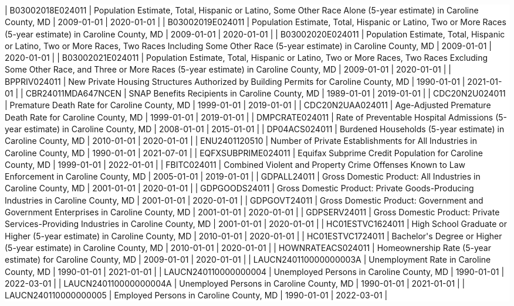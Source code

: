 | B03002018E024011          | Population Estimate, Total, Hispanic or Latino, Some Other Race Alone (5-year estimate) in Caroline County, MD                                                               | 2009-01-01          | 2020-01-01        |
| B03002019E024011          | Population Estimate, Total, Hispanic or Latino, Two or More Races (5-year estimate) in Caroline County, MD                                                                   | 2009-01-01          | 2020-01-01        |
| B03002020E024011          | Population Estimate, Total, Hispanic or Latino, Two or More Races, Two Races Including Some Other Race (5-year estimate) in Caroline County, MD                              | 2009-01-01          | 2020-01-01        |
| B03002021E024011          | Population Estimate, Total, Hispanic or Latino, Two or More Races, Two Races Excluding Some Other Race, and Three or More Races (5-year estimate) in Caroline County, MD     | 2009-01-01          | 2020-01-01        |
| BPPRIV024011              | New Private Housing Structures Authorized by Building Permits for Caroline County, MD                                                                                        | 1990-01-01          | 2021-01-01        |
| CBR24011MDA647NCEN        | SNAP Benefits Recipients in Caroline County, MD                                                                                                                              | 1989-01-01          | 2019-01-01        |
| CDC20N2U024011            | Premature Death Rate for Caroline County, MD                                                                                                                                 | 1999-01-01          | 2019-01-01        |
| CDC20N2UAA024011          | Age-Adjusted Premature Death Rate for Caroline County, MD                                                                                                                    | 1999-01-01          | 2019-01-01        |
| DMPCRATE024011            | Rate of Preventable Hospital Admissions (5-year estimate) in Caroline County, MD                                                                                             | 2008-01-01          | 2015-01-01        |
| DP04ACS024011             | Burdened Households (5-year estimate) in Caroline County, MD                                                                                                                 | 2010-01-01          | 2020-01-01        |
| ENU2401120510             | Number of Private Establishments for All Industries in Caroline County, MD                                                                                                   | 1990-01-01          | 2021-07-01        |
| EQFXSUBPRIME024011        | Equifax Subprime Credit Population for Caroline County, MD                                                                                                                   | 1999-01-01          | 2022-01-01        |
| FBITC024011               | Combined Violent and Property Crime Offenses Known to Law Enforcement in Caroline County, MD                                                                                 | 2005-01-01          | 2019-01-01        |
| GDPALL24011               | Gross Domestic Product: All Industries in Caroline County, MD                                                                                                                | 2001-01-01          | 2020-01-01        |
| GDPGOODS24011             | Gross Domestic Product: Private Goods-Producing Industries in Caroline County, MD                                                                                            | 2001-01-01          | 2020-01-01        |
| GDPGOVT24011              | Gross Domestic Product: Government and Government Enterprises in Caroline County, MD                                                                                         | 2001-01-01          | 2020-01-01        |
| GDPSERV24011              | Gross Domestic Product: Private Services-Providing Industries in Caroline County, MD                                                                                         | 2001-01-01          | 2020-01-01        |
| HC01ESTVC1624011          | High School Graduate or Higher (5-year estimate) in Caroline County, MD                                                                                                      | 2010-01-01          | 2020-01-01        |
| HC01ESTVC1724011          | Bachelor's Degree or Higher (5-year estimate) in Caroline County, MD                                                                                                         | 2010-01-01          | 2020-01-01        |
| HOWNRATEACS024011         | Homeownership Rate (5-year estimate) for Caroline County, MD                                                                                                                 | 2009-01-01          | 2020-01-01        |
| LAUCN240110000000003A     | Unemployment Rate in Caroline County, MD                                                                                                                                     | 1990-01-01          | 2021-01-01        |
| LAUCN240110000000004      | Unemployed Persons in Caroline County, MD                                                                                                                                    | 1990-01-01          | 2022-03-01        |
| LAUCN240110000000004A     | Unemployed Persons in Caroline County, MD                                                                                                                                    | 1990-01-01          | 2021-01-01        |
| LAUCN240110000000005      | Employed Persons in Caroline County, MD                                                                                                                                      | 1990-01-01          | 2022-03-01        |